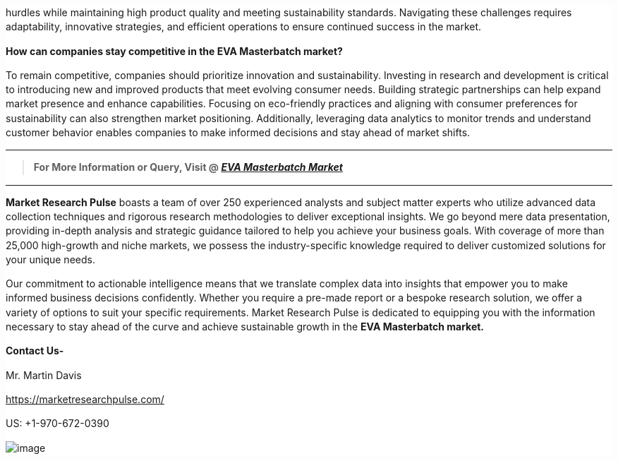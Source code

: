 hurdles while maintaining high product quality and meeting sustainability standards. Navigating these challenges requires adaptability, innovative strategies, and efficient operations to ensure continued success in the market.</p><p><strong>How can companies stay competitive in the EVA Masterbatch market?</strong></p><p>To remain competitive, companies should prioritize innovation and sustainability. Investing in research and development is critical to introducing new and improved products that meet evolving consumer needs. Building strategic partnerships can help expand market presence and enhance capabilities. Focusing on eco-friendly practices and aligning with consumer preferences for sustainability can also strengthen market positioning. Additionally, leveraging data analytics to monitor trends and understand customer behavior enables companies to make informed decisions and stay ahead of market shifts.</p><hr /><blockquote><p><strong>For More Information or Query, Visit @&nbsp;<em><a href="https://marketresearchpulse.com/report/131029/eva-masterbatch-market?utm_source=Linkedin&utm_medium=052">EVA Masterbatch Market</a></em></strong></p></blockquote><hr /><p><strong>Market Research Pulse</strong> boasts a team of over 250 experienced analysts and subject matter experts who utilize advanced data collection techniques and rigorous research methodologies to deliver exceptional insights. We go beyond mere data presentation, providing in-depth analysis and strategic guidance tailored to help you achieve your business goals. With coverage of more than 25,000 high-growth and niche markets, we possess the industry-specific knowledge required to deliver customized solutions for your unique needs.</p><p>Our commitment to actionable intelligence means that we translate complex data into insights that empower you to make informed business decisions confidently. Whether you require a pre-made report or a bespoke research solution, we offer a variety of options to suit your specific requirements. Market Research Pulse is dedicated to equipping you with the information necessary to stay ahead of the curve and achieve sustainable growth in the <strong>EVA Masterbatch market.</strong></p><p><strong>Contact Us-</strong></p><p>Mr. Martin Davis</p><p>https://marketresearchpulse.com/</p><p>US: +1-970-672-0390</p>
![image](https://github.com/user-attachments/assets/8d525659-a1b3-45ea-b026-8daba6f2b447)
